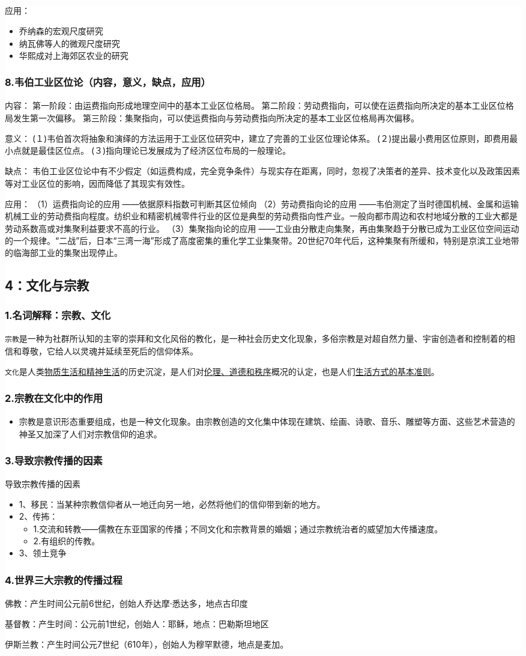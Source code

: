 应用：
- 乔纳森的宏观尺度研究
- 纳瓦佛等人的微观尺度研究
- 华熙成对上海郊区农业的研究

### 8.韦伯工业区位论（内容，意义，缺点，应用）

内容：
第一阶段：由运费指向形成地理空间中的基本工业区位格局。
第二阶段：劳动费指向，可以使在运费指向所决定的基本工业区位格局发生第一次偏移。
第三阶段：集聚指向，可以使运费指向与劳动费指向所决定的基本工业区位格局再次偏移。

意义：
(１)韦伯首次将抽象和演绎的方法运用于工业区位研究中，建立了完善的工业区位理论体系。
(２)提出最小费用区位原则，即费用最小点就是最佳区位点。
(３)指向理论已发展成为了经济区位布局的一般理论。

缺点：
韦伯工业区位论中有不少假定（如运费构成，完全竞争条件）与现实存在距离，同时，忽视了决策者的差异、技术变化以及政策因素等对工业区位的影响，因而降低了其现实有效性。

应用：
（1）运费指向论的应用
——依据原料指数可判断其区位倾向
（2）劳动费指向论的应用
——韦伯测定了当时德国机械、金属和运输机械工业的劳动费指向程度。纺织业和精密机械零件行业的区位是典型的劳动费指向性产业。一般向都市周边和农村地域分散的工业大都是劳动系数高或对集聚利益要求不高的行业。
（3）集聚指向论的应用
——工业由分散走向集聚，再由集聚趋于分散已成为工业区位空间运动的一个规律。“二战”后，日本“三湾一海”形成了高度密集的重化学工业集聚带。20世纪70年代后，这种集聚有所缓和，特别是京滨工业地带的临海部工业的集聚出现停止。

## 4：文化与宗教


### 1.名词解释：宗教、文化

`宗教`是一种为社群所认知的主宰的崇拜和文化风俗的教化，是一种社会历史文化现象，多俗宗教是对超自然力量、宇宙创造者和控制着的相信和尊敬，它给人以灵魂并延续至死后的信仰体系。


`文化`是人类<u>物质生活和精神生活</u>的历史沉淀，是人们对<u>伦理、道德和秩序</u>概况的认定，也是人们<u>生活方式的基本准则</u>。


### 2.宗教在文化中的作用

- 宗教是意识形态重要组成，也是一种文化现象。由宗教创造的文化集中体现在建筑、绘画、诗歌、音乐、雕塑等方面、这些艺术营造的神圣又加深了人们对宗教信仰的追求。

### 3.导致宗教传播的因素

导致宗教传播的因素
- 1、移民：当某种宗教信仰者从一地迁向另一地，必然将他们的信仰带到新的地方。
- 2、传抪：
  - 1.交流和转教——儒教在东亚国家的传播；不同文化和宗教背景的婚姻；通过宗教统治者的威望加大传播速度。
  - 2.有组织的传教。
- 3、领土竞争

### 4.世界三大宗教的传播过程


佛教：产生时间公元前6世纪，创始人乔达摩·悉达多，地点古印度

基督教：产生时间：公元前1世纪，创始人：耶稣，地点：巴勒斯坦地区

伊斯兰教：产生时间公元7世纪（610年），创始人为穆罕默德，地点是麦加。



